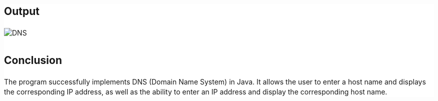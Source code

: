 ## Output

![DNS](https://i.imgur.com/8gJXdd6.png)

## Conclusion

The program successfully implements DNS (Domain Name System) in Java. It allows the user to enter a host name and displays the corresponding IP address, as well as the ability to enter an IP address and display the corresponding host name.
